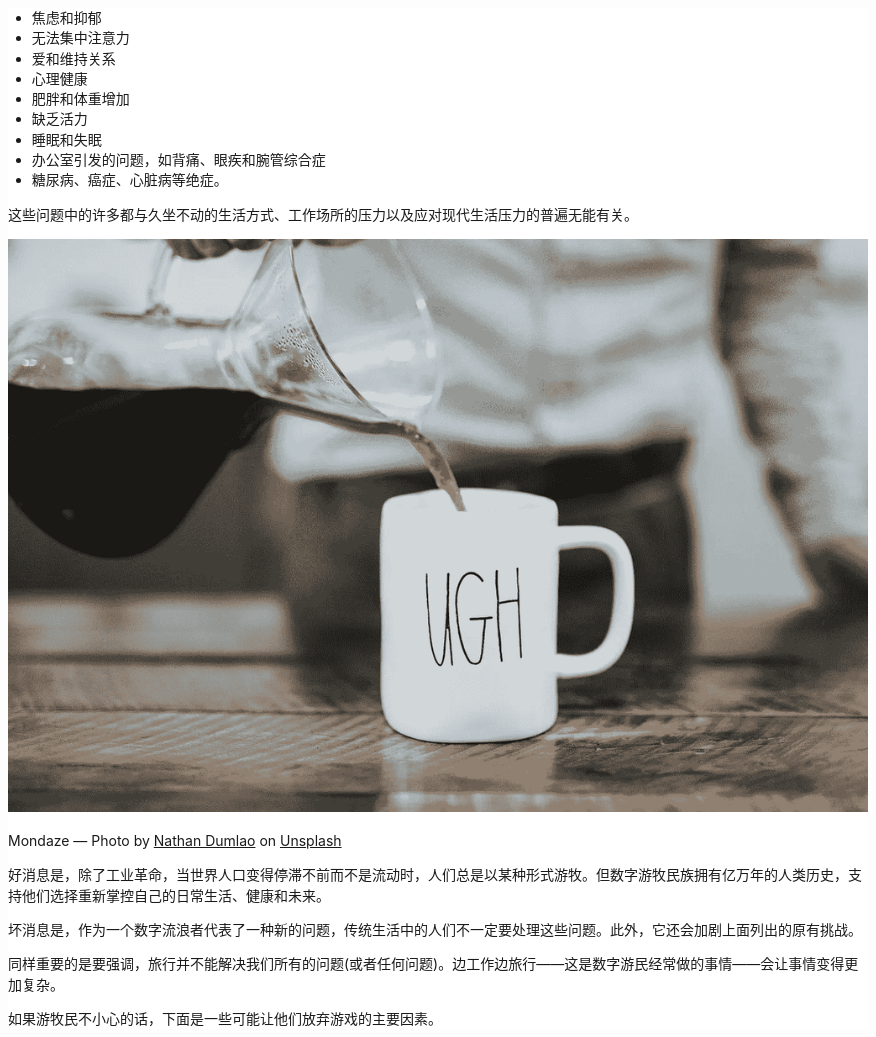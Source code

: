 *   焦虑和抑郁
*   无法集中注意力
*   爱和维持关系
*   心理健康
*   肥胖和体重增加
*   缺乏活力
*   睡眠和失眠
*   办公室引发的问题，如背痛、眼疾和腕管综合症
*   糖尿病、癌症、心脏病等绝症。

这些问题中的许多都与久坐不动的生活方式、工作场所的压力以及应对现代生活压力的普遍无能有关。

![](img/9ffed375fd5b687fc73e7f85dc06183a.png)

Mondaze — Photo by [Nathan Dumlao](https://unsplash.com/photos/aZ9X3L1Va2Y?utm_source=unsplash&utm_medium=referral&utm_content=creditCopyText) on [Unsplash](https://unsplash.com/?utm_source=unsplash&utm_medium=referral&utm_content=creditCopyText)

好消息是，除了工业革命，当世界人口变得停滞不前而不是流动时，人们总是以某种形式游牧。但数字游牧民族拥有亿万年的人类历史，支持他们选择重新掌控自己的日常生活、健康和未来。

坏消息是，作为一个数字流浪者代表了一种新的问题，传统生活中的人们不一定要处理这些问题。此外，它还会加剧上面列出的原有挑战。

同样重要的是要强调，旅行并不能解决我们所有的问题(或者任何问题)。边工作边旅行——这是数字游民经常做的事情——会让事情变得更加复杂。

如果游牧民不小心的话，下面是一些可能让他们放弃游戏的主要因素。
